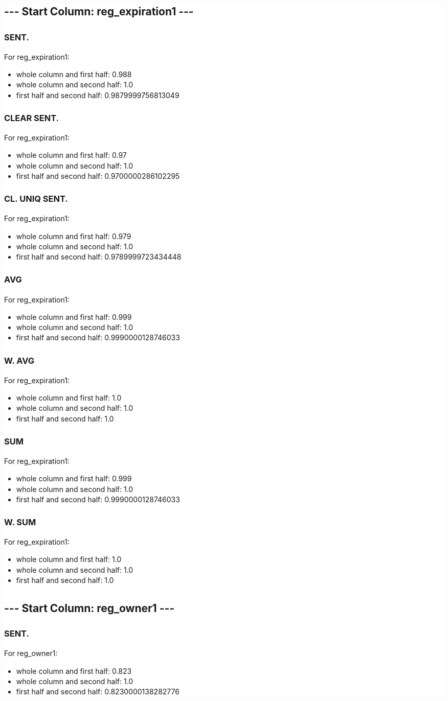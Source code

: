
## --- Start Column: reg_expiration1 ---
### SENT.
For reg_expiration1:
 - whole column and first half: 0.988
 - whole column and second half: 1.0
 - first half and second half: 0.9879999756813049

### CLEAR SENT.
For reg_expiration1:
 - whole column and first half: 0.97
 - whole column and second half: 1.0
 - first half and second half: 0.9700000286102295

### CL. UNIQ SENT.
For reg_expiration1:
 - whole column and first half: 0.979
 - whole column and second half: 1.0
 - first half and second half: 0.9789999723434448

### AVG
For reg_expiration1:
 - whole column and first half: 0.999
 - whole column and second half: 1.0
 - first half and second half: 0.9990000128746033

### W. AVG
For reg_expiration1:
 - whole column and first half: 1.0
 - whole column and second half: 1.0
 - first half and second half: 1.0

### SUM
For reg_expiration1:
 - whole column and first half: 0.999
 - whole column and second half: 1.0
 - first half and second half: 0.9990000128746033

### W. SUM
For reg_expiration1:
 - whole column and first half: 1.0
 - whole column and second half: 1.0
 - first half and second half: 1.0


## --- Start Column: reg_owner1 ---
### SENT.
For reg_owner1:
 - whole column and first half: 0.823
 - whole column and second half: 1.0
 - first half and second half: 0.8230000138282776
